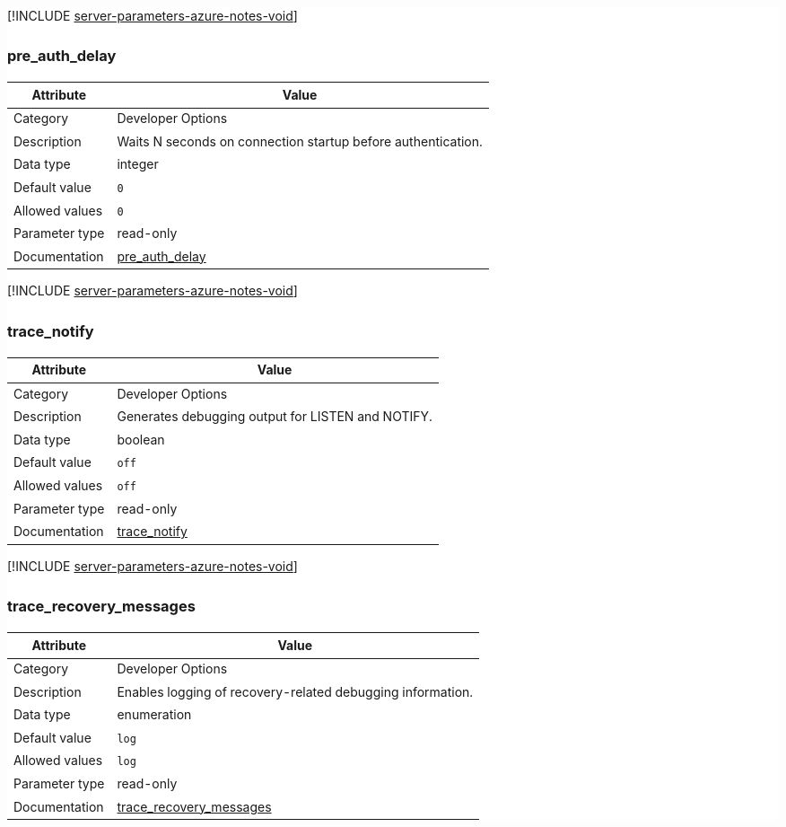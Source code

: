 
[!INCLUDE [server-parameters-azure-notes-void](./server-parameters-azure-notes-void.md)]



### pre_auth_delay

| Attribute      | Value                                                      |
|----------------|------------------------------------------------------------|
| Category       | Developer Options |
| Description    | Waits N seconds on connection startup before authentication.              |
| Data type      | integer     |
| Default value  | `0`           |
| Allowed values | `0`              |
| Parameter type | read-only      |
| Documentation  | [pre_auth_delay](https://www.postgresql.org/docs/12/runtime-config-developer.html#GUC-PRE-AUTH-DELAY)                         |


[!INCLUDE [server-parameters-azure-notes-void](./server-parameters-azure-notes-void.md)]



### trace_notify

| Attribute      | Value                                                      |
|----------------|------------------------------------------------------------|
| Category       | Developer Options |
| Description    | Generates debugging output for LISTEN and NOTIFY.                         |
| Data type      | boolean     |
| Default value  | `off`         |
| Allowed values | `off`            |
| Parameter type | read-only      |
| Documentation  | [trace_notify](https://www.postgresql.org/docs/12/runtime-config-developer.html#GUC-TRACE-NOTIFY)                             |


[!INCLUDE [server-parameters-azure-notes-void](./server-parameters-azure-notes-void.md)]



### trace_recovery_messages

| Attribute      | Value                                                      |
|----------------|------------------------------------------------------------|
| Category       | Developer Options |
| Description    | Enables logging of recovery-related debugging information.                |
| Data type      | enumeration |
| Default value  | `log`         |
| Allowed values | `log`            |
| Parameter type | read-only      |
| Documentation  | [trace_recovery_messages](https://www.postgresql.org/docs/12/runtime-config-developer.html#GUC-TRACE-RECOVERY-MESSAGES)       |

